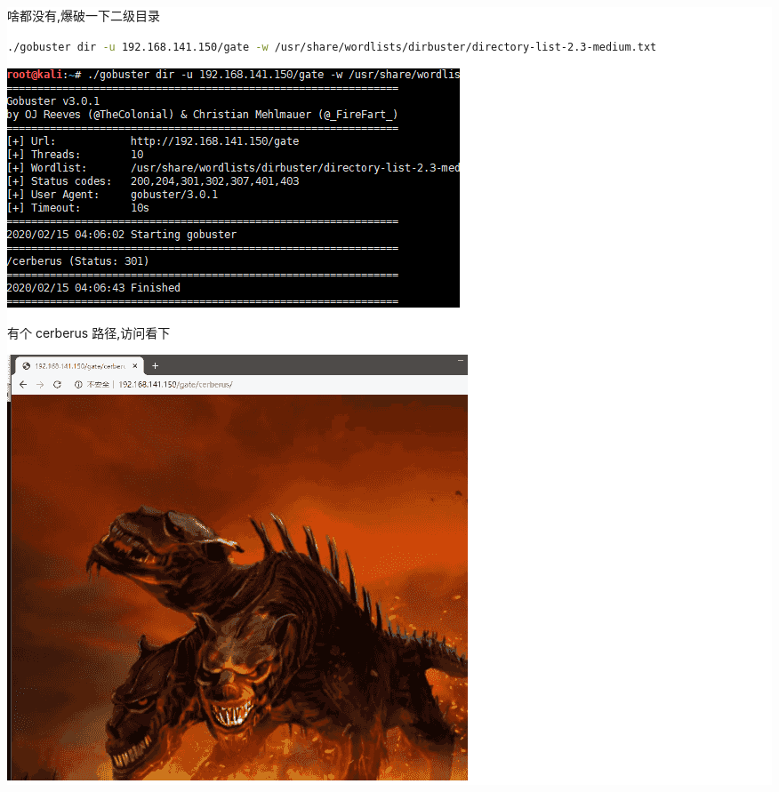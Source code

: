 啥都没有,爆破一下二级目录
```bash
./gobuster dir -u 192.168.141.150/gate -w /usr/share/wordlists/dirbuster/directory-list-2.3-medium.txt
```

![](../../../../../assets/img/安全/实验/VulnHub/symfonos/symfonos3/8.png)

有个 cerberus 路径,访问看下

![](../../../../../assets/img/安全/实验/VulnHub/symfonos/symfonos3/9.png)
